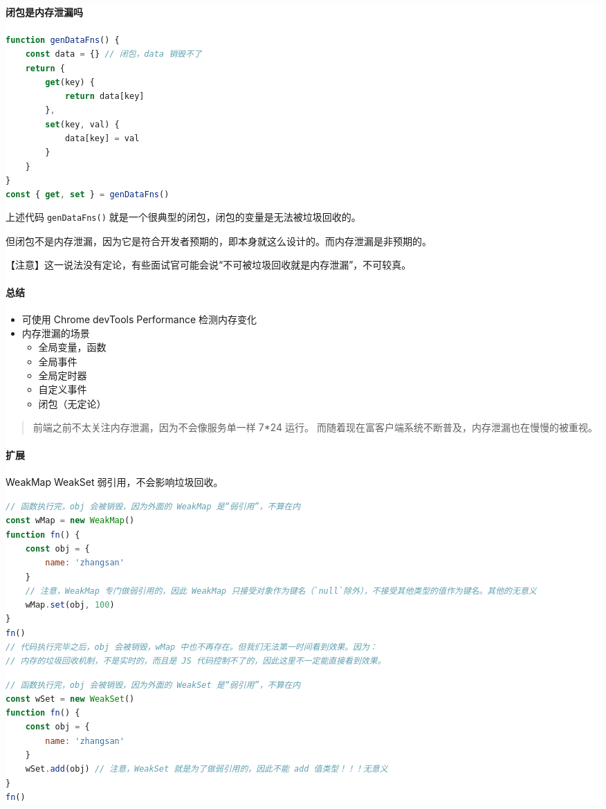 #### 闭包是内存泄漏吗

```javascript
function genDataFns() {
    const data = {} // 闭包，data 销毁不了
    return {
        get(key) {
            return data[key]
        },
        set(key, val) {
            data[key] = val
        }
    }
}
const { get, set } = genDataFns()
```

上述代码 `genDataFns()` 就是一个很典型的闭包，闭包的变量是无法被垃圾回收的。

但闭包不是内存泄漏，因为它是符合开发者预期的，即本身就这么设计的。而内存泄漏是非预期的。

【注意】这一说法没有定论，有些面试官可能会说“不可被垃圾回收就是内存泄漏”，不可较真。

#### 总结

- 可使用 Chrome devTools Performance 检测内存变化
- 内存泄漏的场景
  - 全局变量，函数
  - 全局事件
  - 全局定时器
  - 自定义事件
  - 闭包（无定论）

> 前端之前不太关注内存泄漏，因为不会像服务单一样 7*24 运行。
> 而随着现在富客户端系统不断普及，内存泄漏也在慢慢的被重视。

#### 扩展

WeakMap WeakSet 弱引用，不会影响垃圾回收。

```javascript
// 函数执行完，obj 会被销毁，因为外面的 WeakMap 是“弱引用”，不算在内
const wMap = new WeakMap()
function fn() {
    const obj = {
        name: 'zhangsan'
    }
    // 注意，WeakMap 专门做弱引用的，因此 WeakMap 只接受对象作为键名（`null`除外），不接受其他类型的值作为键名。其他的无意义
    wMap.set(obj, 100) 
}
fn()
// 代码执行完毕之后，obj 会被销毁，wMap 中也不再存在。但我们无法第一时间看到效果。因为：
// 内存的垃圾回收机制，不是实时的，而且是 JS 代码控制不了的，因此这里不一定能直接看到效果。
```

```javascript
// 函数执行完，obj 会被销毁，因为外面的 WeakSet 是“弱引用”，不算在内
const wSet = new WeakSet()
function fn() {
    const obj = {
        name: 'zhangsan'
    }
    wSet.add(obj) // 注意，WeakSet 就是为了做弱引用的，因此不能 add 值类型！！！无意义
}
fn()
```

